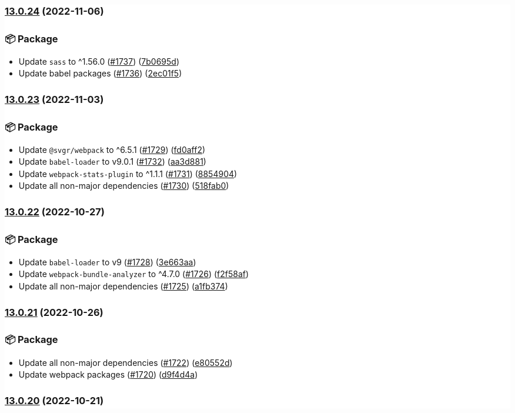 ### [13.0.24](https://github.com/ntucker/anansi/compare/@anansi/webpack-config@13.0.23...@anansi/webpack-config@13.0.24) (2022-11-06)

### 📦 Package

* Update `sass` to ^1.56.0 ([#1737](https://github.com/ntucker/anansi/issues/1737)) ([7b0695d](https://github.com/ntucker/anansi/commit/7b0695daf2134ffcf33eb3b2b2f4b19aedc097c7))
* Update babel packages ([#1736](https://github.com/ntucker/anansi/issues/1736)) ([2ec01f5](https://github.com/ntucker/anansi/commit/2ec01f585dc90f5d366e7d1626a3f8b1cf7b752c))

### [13.0.23](https://github.com/ntucker/anansi/compare/@anansi/webpack-config@13.0.22...@anansi/webpack-config@13.0.23) (2022-11-03)

### 📦 Package

* Update `@svgr/webpack` to ^6.5.1 ([#1729](https://github.com/ntucker/anansi/issues/1729)) ([fd0aff2](https://github.com/ntucker/anansi/commit/fd0aff2bdf5ff48c1ec50f60d628fc81f8ed98fe))
* Update `babel-loader` to v9.0.1 ([#1732](https://github.com/ntucker/anansi/issues/1732)) ([aa3d881](https://github.com/ntucker/anansi/commit/aa3d8814e8066255d2685d1900d0443d16aeb974))
* Update `webpack-stats-plugin` to ^1.1.1 ([#1731](https://github.com/ntucker/anansi/issues/1731)) ([8854904](https://github.com/ntucker/anansi/commit/88549042a3d081398c0ca7b78041b51f4fe088bd))
* Update all non-major dependencies ([#1730](https://github.com/ntucker/anansi/issues/1730)) ([518fab0](https://github.com/ntucker/anansi/commit/518fab0ef935e1783e3d6a3a8573afc98c3fcb72))

### [13.0.22](https://github.com/ntucker/anansi/compare/@anansi/webpack-config@13.0.21...@anansi/webpack-config@13.0.22) (2022-10-27)

### 📦 Package

* Update `babel-loader` to v9 ([#1728](https://github.com/ntucker/anansi/issues/1728)) ([3e663aa](https://github.com/ntucker/anansi/commit/3e663aa897266161a115deaba5fbeca9ec92b341))
* Update `webpack-bundle-analyzer` to ^4.7.0 ([#1726](https://github.com/ntucker/anansi/issues/1726)) ([f2f58af](https://github.com/ntucker/anansi/commit/f2f58af0943dc0043fa2bc48942d25d0e1af5b96))
* Update all non-major dependencies ([#1725](https://github.com/ntucker/anansi/issues/1725)) ([a1fb374](https://github.com/ntucker/anansi/commit/a1fb37430afaf254f97cec452d88c4bb18629a82))

### [13.0.21](https://github.com/ntucker/anansi/compare/@anansi/webpack-config@13.0.20...@anansi/webpack-config@13.0.21) (2022-10-26)

### 📦 Package

* Update all non-major dependencies ([#1722](https://github.com/ntucker/anansi/issues/1722)) ([e80552d](https://github.com/ntucker/anansi/commit/e80552df7463c635935f22a1797dadc72b58f067))
* Update webpack packages ([#1720](https://github.com/ntucker/anansi/issues/1720)) ([d9f4d4a](https://github.com/ntucker/anansi/commit/d9f4d4a7ba3c6e36a888009cb91db62c659b4466))

### [13.0.20](https://github.com/ntucker/anansi/compare/@anansi/webpack-config@13.0.19...@anansi/webpack-config@13.0.20) (2022-10-21)
